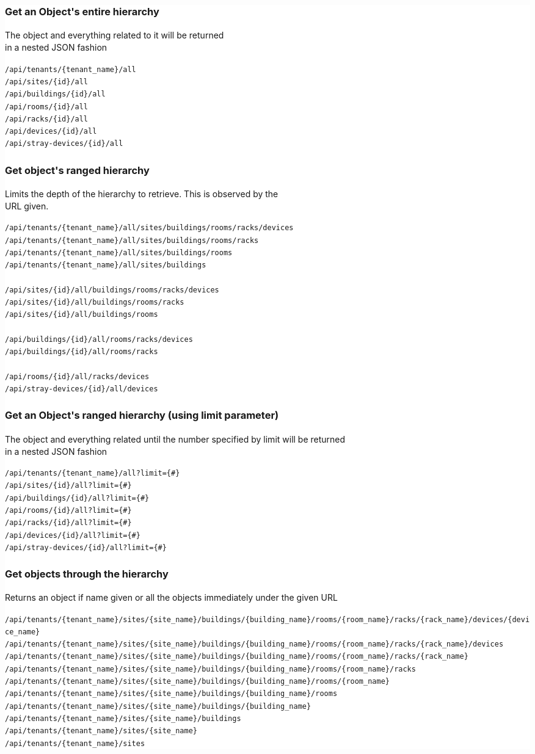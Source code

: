 ### Get an Object's entire hierarchy
The object and everything related to it will be returned    
in a nested JSON fashion
```
/api/tenants/{tenant_name}/all
/api/sites/{id}/all
/api/buildings/{id}/all
/api/rooms/{id}/all
/api/racks/{id}/all
/api/devices/{id}/all
/api/stray-devices/{id}/all
```

### Get object's ranged hierarchy 
Limits the depth of the hierarchy to retrieve. This is observed by the    
URL given. 
```
/api/tenants/{tenant_name}/all/sites/buildings/rooms/racks/devices
/api/tenants/{tenant_name}/all/sites/buildings/rooms/racks
/api/tenants/{tenant_name}/all/sites/buildings/rooms
/api/tenants/{tenant_name}/all/sites/buildings

/api/sites/{id}/all/buildings/rooms/racks/devices
/api/sites/{id}/all/buildings/rooms/racks
/api/sites/{id}/all/buildings/rooms

/api/buildings/{id}/all/rooms/racks/devices
/api/buildings/{id}/all/rooms/racks

/api/rooms/{id}/all/racks/devices
/api/stray-devices/{id}/all/devices
```

### Get an Object's ranged hierarchy (using limit parameter)
The object and everything related until the number specified by limit will be returned    
in a nested JSON fashion
```
/api/tenants/{tenant_name}/all?limit={#}
/api/sites/{id}/all?limit={#}
/api/buildings/{id}/all?limit={#}
/api/rooms/{id}/all?limit={#}
/api/racks/{id}/all?limit={#}
/api/devices/{id}/all?limit={#}
/api/stray-devices/{id}/all?limit={#}
```

### Get objects through the hierarchy
Returns an object if name given or all the objects immediately under the given URL
```
/api/tenants/{tenant_name}/sites/{site_name}/buildings/{building_name}/rooms/{room_name}/racks/{rack_name}/devices/{device_name}
/api/tenants/{tenant_name}/sites/{site_name}/buildings/{building_name}/rooms/{room_name}/racks/{rack_name}/devices
/api/tenants/{tenant_name}/sites/{site_name}/buildings/{building_name}/rooms/{room_name}/racks/{rack_name}
/api/tenants/{tenant_name}/sites/{site_name}/buildings/{building_name}/rooms/{room_name}/racks
/api/tenants/{tenant_name}/sites/{site_name}/buildings/{building_name}/rooms/{room_name}
/api/tenants/{tenant_name}/sites/{site_name}/buildings/{building_name}/rooms
/api/tenants/{tenant_name}/sites/{site_name}/buildings/{building_name}
/api/tenants/{tenant_name}/sites/{site_name}/buildings
/api/tenants/{tenant_name}/sites/{site_name}
/api/tenants/{tenant_name}/sites
```